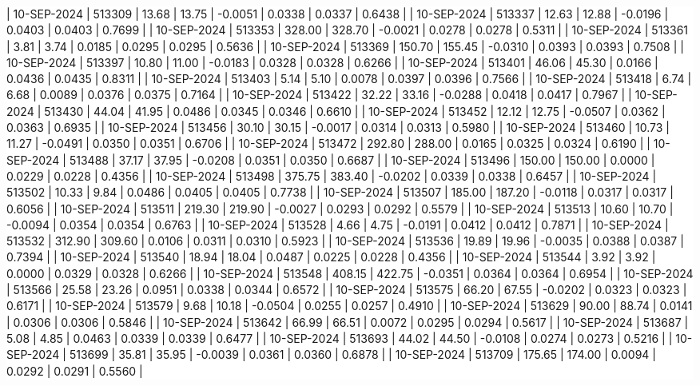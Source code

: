 | 10-SEP-2024 | 513309 | 13.68 | 13.75 | -0.0051 | 0.0338 | 0.0337 | 0.6438 |
| 10-SEP-2024 | 513337 | 12.63 | 12.88 | -0.0196 | 0.0403 | 0.0403 | 0.7699 |
| 10-SEP-2024 | 513353 | 328.00 | 328.70 | -0.0021 | 0.0278 | 0.0278 | 0.5311 |
| 10-SEP-2024 | 513361 | 3.81 | 3.74 | 0.0185 | 0.0295 | 0.0295 | 0.5636 |
| 10-SEP-2024 | 513369 | 150.70 | 155.45 | -0.0310 | 0.0393 | 0.0393 | 0.7508 |
| 10-SEP-2024 | 513397 | 10.80 | 11.00 | -0.0183 | 0.0328 | 0.0328 | 0.6266 |
| 10-SEP-2024 | 513401 | 46.06 | 45.30 | 0.0166 | 0.0436 | 0.0435 | 0.8311 |
| 10-SEP-2024 | 513403 | 5.14 | 5.10 | 0.0078 | 0.0397 | 0.0396 | 0.7566 |
| 10-SEP-2024 | 513418 | 6.74 | 6.68 | 0.0089 | 0.0376 | 0.0375 | 0.7164 |
| 10-SEP-2024 | 513422 | 32.22 | 33.16 | -0.0288 | 0.0418 | 0.0417 | 0.7967 |
| 10-SEP-2024 | 513430 | 44.04 | 41.95 | 0.0486 | 0.0345 | 0.0346 | 0.6610 |
| 10-SEP-2024 | 513452 | 12.12 | 12.75 | -0.0507 | 0.0362 | 0.0363 | 0.6935 |
| 10-SEP-2024 | 513456 | 30.10 | 30.15 | -0.0017 | 0.0314 | 0.0313 | 0.5980 |
| 10-SEP-2024 | 513460 | 10.73 | 11.27 | -0.0491 | 0.0350 | 0.0351 | 0.6706 |
| 10-SEP-2024 | 513472 | 292.80 | 288.00 | 0.0165 | 0.0325 | 0.0324 | 0.6190 |
| 10-SEP-2024 | 513488 | 37.17 | 37.95 | -0.0208 | 0.0351 | 0.0350 | 0.6687 |
| 10-SEP-2024 | 513496 | 150.00 | 150.00 | 0.0000 | 0.0229 | 0.0228 | 0.4356 |
| 10-SEP-2024 | 513498 | 375.75 | 383.40 | -0.0202 | 0.0339 | 0.0338 | 0.6457 |
| 10-SEP-2024 | 513502 | 10.33 | 9.84 | 0.0486 | 0.0405 | 0.0405 | 0.7738 |
| 10-SEP-2024 | 513507 | 185.00 | 187.20 | -0.0118 | 0.0317 | 0.0317 | 0.6056 |
| 10-SEP-2024 | 513511 | 219.30 | 219.90 | -0.0027 | 0.0293 | 0.0292 | 0.5579 |
| 10-SEP-2024 | 513513 | 10.60 | 10.70 | -0.0094 | 0.0354 | 0.0354 | 0.6763 |
| 10-SEP-2024 | 513528 | 4.66 | 4.75 | -0.0191 | 0.0412 | 0.0412 | 0.7871 |
| 10-SEP-2024 | 513532 | 312.90 | 309.60 | 0.0106 | 0.0311 | 0.0310 | 0.5923 |
| 10-SEP-2024 | 513536 | 19.89 | 19.96 | -0.0035 | 0.0388 | 0.0387 | 0.7394 |
| 10-SEP-2024 | 513540 | 18.94 | 18.04 | 0.0487 | 0.0225 | 0.0228 | 0.4356 |
| 10-SEP-2024 | 513544 | 3.92 | 3.92 | 0.0000 | 0.0329 | 0.0328 | 0.6266 |
| 10-SEP-2024 | 513548 | 408.15 | 422.75 | -0.0351 | 0.0364 | 0.0364 | 0.6954 |
| 10-SEP-2024 | 513566 | 25.58 | 23.26 | 0.0951 | 0.0338 | 0.0344 | 0.6572 |
| 10-SEP-2024 | 513575 | 66.20 | 67.55 | -0.0202 | 0.0323 | 0.0323 | 0.6171 |
| 10-SEP-2024 | 513579 | 9.68 | 10.18 | -0.0504 | 0.0255 | 0.0257 | 0.4910 |
| 10-SEP-2024 | 513629 | 90.00 | 88.74 | 0.0141 | 0.0306 | 0.0306 | 0.5846 |
| 10-SEP-2024 | 513642 | 66.99 | 66.51 | 0.0072 | 0.0295 | 0.0294 | 0.5617 |
| 10-SEP-2024 | 513687 | 5.08 | 4.85 | 0.0463 | 0.0339 | 0.0339 | 0.6477 |
| 10-SEP-2024 | 513693 | 44.02 | 44.50 | -0.0108 | 0.0274 | 0.0273 | 0.5216 |
| 10-SEP-2024 | 513699 | 35.81 | 35.95 | -0.0039 | 0.0361 | 0.0360 | 0.6878 |
| 10-SEP-2024 | 513709 | 175.65 | 174.00 | 0.0094 | 0.0292 | 0.0291 | 0.5560 |